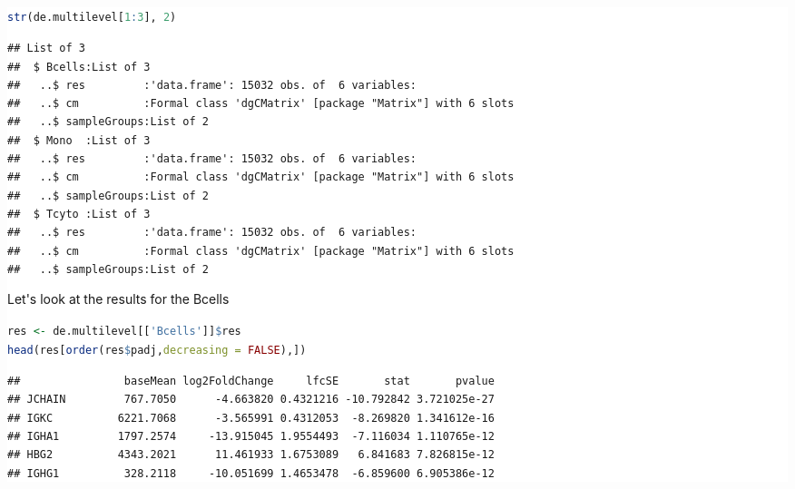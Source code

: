 ``` r
str(de.multilevel[1:3], 2)
```

    ## List of 3
    ##  $ Bcells:List of 3
    ##   ..$ res         :'data.frame': 15032 obs. of  6 variables:
    ##   ..$ cm          :Formal class 'dgCMatrix' [package "Matrix"] with 6 slots
    ##   ..$ sampleGroups:List of 2
    ##  $ Mono  :List of 3
    ##   ..$ res         :'data.frame': 15032 obs. of  6 variables:
    ##   ..$ cm          :Formal class 'dgCMatrix' [package "Matrix"] with 6 slots
    ##   ..$ sampleGroups:List of 2
    ##  $ Tcyto :List of 3
    ##   ..$ res         :'data.frame': 15032 obs. of  6 variables:
    ##   ..$ cm          :Formal class 'dgCMatrix' [package "Matrix"] with 6 slots
    ##   ..$ sampleGroups:List of 2

Let's look at the results for the Bcells

``` r
res <- de.multilevel[['Bcells']]$res
head(res[order(res$padj,decreasing = FALSE),])
```

    ##                baseMean log2FoldChange     lfcSE       stat       pvalue
    ## JCHAIN         767.7050      -4.663820 0.4321216 -10.792842 3.721025e-27
    ## IGKC          6221.7068      -3.565991 0.4312053  -8.269820 1.341612e-16
    ## IGHA1         1797.2574     -13.915045 1.9554493  -7.116034 1.110765e-12
    ## HBG2          4343.2021      11.461933 1.6753089   6.841683 7.826815e-12
    ## IGHG1          328.2118     -10.051699 1.4653478  -6.859600 6.905386e-12